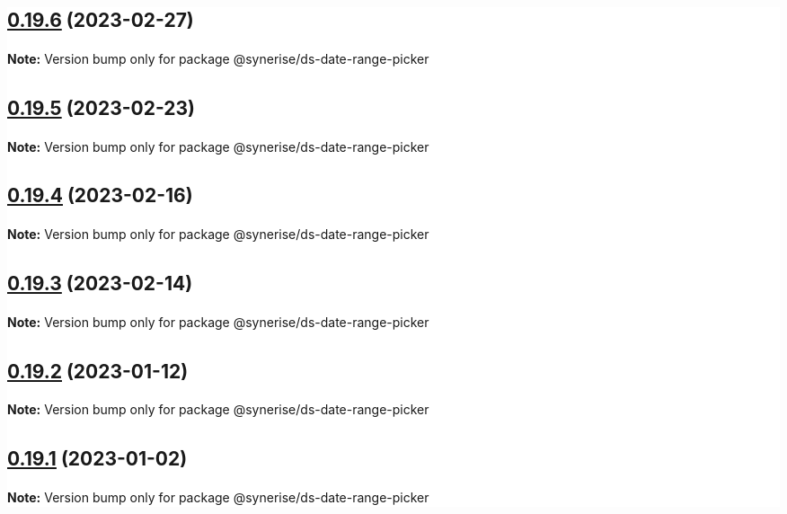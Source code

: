 



## [0.19.6](https://github.com/Synerise/synerise-design/compare/@synerise/ds-date-range-picker@0.19.5...@synerise/ds-date-range-picker@0.19.6) (2023-02-27)

**Note:** Version bump only for package @synerise/ds-date-range-picker





## [0.19.5](https://github.com/Synerise/synerise-design/compare/@synerise/ds-date-range-picker@0.19.4...@synerise/ds-date-range-picker@0.19.5) (2023-02-23)

**Note:** Version bump only for package @synerise/ds-date-range-picker





## [0.19.4](https://github.com/Synerise/synerise-design/compare/@synerise/ds-date-range-picker@0.19.3...@synerise/ds-date-range-picker@0.19.4) (2023-02-16)

**Note:** Version bump only for package @synerise/ds-date-range-picker





## [0.19.3](https://github.com/Synerise/synerise-design/compare/@synerise/ds-date-range-picker@0.19.2...@synerise/ds-date-range-picker@0.19.3) (2023-02-14)

**Note:** Version bump only for package @synerise/ds-date-range-picker





## [0.19.2](https://github.com/Synerise/synerise-design/compare/@synerise/ds-date-range-picker@0.19.1...@synerise/ds-date-range-picker@0.19.2) (2023-01-12)

**Note:** Version bump only for package @synerise/ds-date-range-picker





## [0.19.1](https://github.com/Synerise/synerise-design/compare/@synerise/ds-date-range-picker@0.19.0...@synerise/ds-date-range-picker@0.19.1) (2023-01-02)

**Note:** Version bump only for package @synerise/ds-date-range-picker


